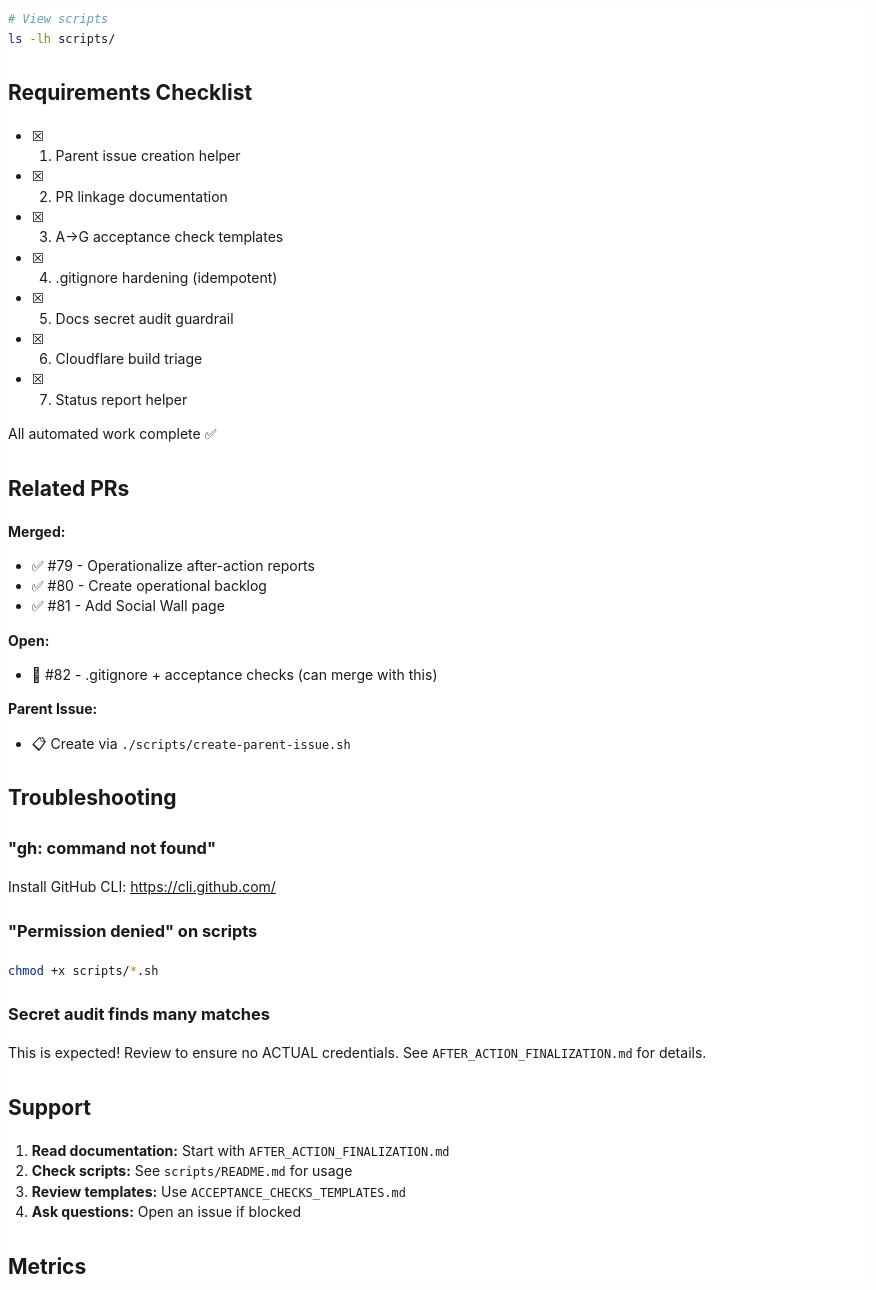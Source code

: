 ```bash
# View scripts
ls -lh scripts/
```

## Requirements Checklist

- [x] 1. Parent issue creation helper
- [x] 2. PR linkage documentation  
- [x] 3. A→G acceptance check templates
- [x] 4. .gitignore hardening (idempotent)
- [x] 5. Docs secret audit guardrail
- [x] 6. Cloudflare build triage
- [x] 7. Status report helper

All automated work complete ✅

## Related PRs

**Merged:**
- ✅ #79 - Operationalize after-action reports
- ✅ #80 - Create operational backlog  
- ✅ #81 - Add Social Wall page

**Open:**
- 🔄 #82 - .gitignore + acceptance checks (can merge with this)

**Parent Issue:**
- 📋 Create via `./scripts/create-parent-issue.sh`

## Troubleshooting

### "gh: command not found"
Install GitHub CLI: https://cli.github.com/

### "Permission denied" on scripts
```bash
chmod +x scripts/*.sh
```

### Secret audit finds many matches
This is expected! Review to ensure no ACTUAL credentials. See `AFTER_ACTION_FINALIZATION.md` for details.

## Support

1. **Read documentation:** Start with `AFTER_ACTION_FINALIZATION.md`
2. **Check scripts:** See `scripts/README.md` for usage
3. **Review templates:** Use `ACCEPTANCE_CHECKS_TEMPLATES.md`
4. **Ask questions:** Open an issue if blocked

## Metrics
